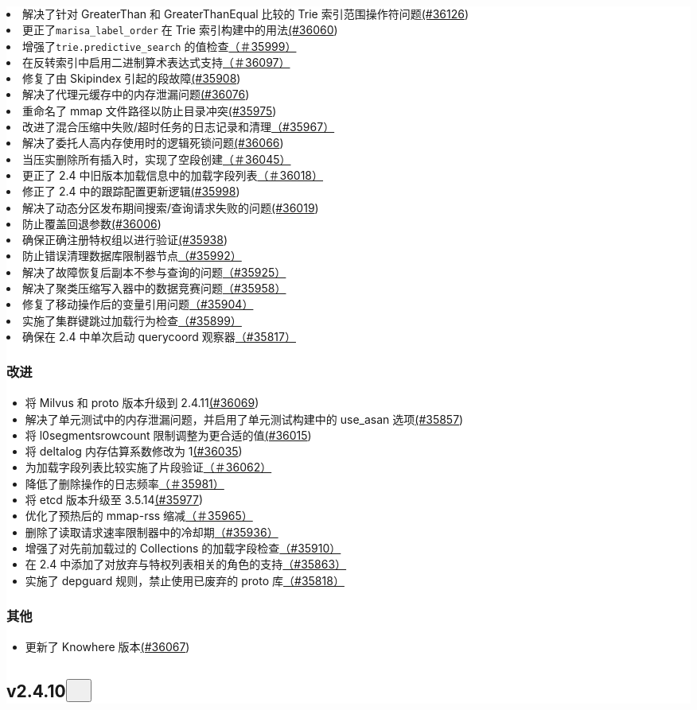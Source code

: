 <li>解决了针对 GreaterThan 和 GreaterThanEqual 比较的 Trie 索引范围操作符问题<a href="https://github.com/milvus-io/milvus/pull/36126">(#36126</a>)</li>
<li>更正了<code translate="no">marisa_label_order</code> 在 Trie 索引构建中的用法<a href="https://github.com/milvus-io/milvus/pull/36060">(#36060</a>)</li>
<li>增强了<code translate="no">trie.predictive_search</code> 的值检查<a href="https://github.com/milvus-io/milvus/pull/35999">（＃35999）</a></li>
<li>在反转索引中启用二进制算术表达式支持<a href="https://github.com/milvus-io/milvus/pull/36097">（＃36097）</a></li>
<li>修复了由 Skipindex 引起的段故障<a href="https://github.com/milvus-io/milvus/pull/35908">(#35908</a>)</li>
<li>解决了代理元缓存中的内存泄漏问题<a href="https://github.com/milvus-io/milvus/pull/36076">(#36076</a>)</li>
<li>重命名了 mmap 文件路径以防止目录冲突<a href="https://github.com/milvus-io/milvus/pull/35975">(#35975</a>)</li>
<li>改进了混合压缩中失败/超时任务的日志记录和清理<a href="https://github.com/milvus-io/milvus/pull/35967">（#35967）</a></li>
<li>解决了委托人高内存使用时的逻辑死锁问题<a href="https://github.com/milvus-io/milvus/pull/36066">(#36066</a>)</li>
<li>当压实删除所有插入时，实现了空段创建<a href="https://github.com/milvus-io/milvus/pull/36045">（＃36045）</a></li>
<li>更正了 2.4 中旧版本加载信息中的加载字段列表<a href="https://github.com/milvus-io/milvus/pull/36018">（＃36018）</a></li>
<li>修正了 2.4 中的跟踪配置更新逻辑<a href="https://github.com/milvus-io/milvus/pull/35998">(#35998</a>)</li>
<li>解决了动态分区发布期间搜索/查询请求失败的问题<a href="https://github.com/milvus-io/milvus/pull/36019">(#36019</a>)</li>
<li>防止覆盖回退参数<a href="https://github.com/milvus-io/milvus/pull/36006">(#36006</a>)</li>
<li>确保正确注册特权组以进行验证<a href="https://github.com/milvus-io/milvus/pull/35938">(#35938</a>)</li>
<li>防止错误清理数据库限制器节点<a href="https://github.com/milvus-io/milvus/pull/35992">（#35992）</a></li>
<li>解决了故障恢复后副本不参与查询的问题<a href="https://github.com/milvus-io/milvus/pull/35925">（#35925）</a></li>
<li>解决了聚类压缩写入器中的数据竞赛问题<a href="https://github.com/milvus-io/milvus/pull/35958">（#35958）</a></li>
<li>修复了移动操作后的变量引用问题<a href="https://github.com/milvus-io/milvus/pull/35904">（#35904）</a></li>
<li>实施了集群键跳过加载行为检查<a href="https://github.com/milvus-io/milvus/pull/35899">（#35899）</a></li>
<li>确保在 2.4 中单次启动 querycoord 观察器<a href="https://github.com/milvus-io/milvus/pull/35817">（#35817）</a></li>
</ul>
<h3 id="Improvements" class="common-anchor-header">改进</h3><ul>
<li>将 Milvus 和 proto 版本升级到 2.4.11<a href="https://github.com/milvus-io/milvus/pull/36069">(#36069</a>)</li>
<li>解决了单元测试中的内存泄漏问题，并启用了单元测试构建中的 use_asan 选项<a href="https://github.com/milvus-io/milvus/pull/35857">(#35857</a>)</li>
<li>将 l0segmentsrowcount 限制调整为更合适的值<a href="https://github.com/milvus-io/milvus/pull/36015">(#36015</a>)</li>
<li>将 deltalog 内存估算系数修改为 1<a href="https://github.com/milvus-io/milvus/pull/36035">(#36035</a>)</li>
<li>为加载字段列表比较实施了片段验证<a href="https://github.com/milvus-io/milvus/pull/36062">（＃36062）</a></li>
<li>降低了删除操作的日志频率<a href="https://github.com/milvus-io/milvus/pull/35981">（＃35981）</a></li>
<li>将 etcd 版本升级至 3.5.14<a href="https://github.com/milvus-io/milvus/pull/35977">(#35977</a>)</li>
<li>优化了预热后的 mmap-rss 缩减<a href="https://github.com/milvus-io/milvus/pull/35965">（＃35965）</a></li>
<li>删除了读取请求速率限制器中的冷却期<a href="https://github.com/milvus-io/milvus/pull/35936">（#35936）</a></li>
<li>增强了对先前加载过的 Collections 的加载字段检查<a href="https://github.com/milvus-io/milvus/pull/35910">（#35910）</a></li>
<li>在 2.4 中添加了对放弃与特权列表相关的角色的支持<a href="https://github.com/milvus-io/milvus/pull/35863">（#35863）</a></li>
<li>实施了 depguard 规则，禁止使用已废弃的 proto 库<a href="https://github.com/milvus-io/milvus/pull/35818">（#35818）</a></li>
</ul>
<h3 id="Others" class="common-anchor-header">其他</h3><ul>
<li>更新了 Knowhere 版本<a href="https://github.com/milvus-io/milvus/pull/36067">(#36067</a>)</li>
</ul>
<h2 id="v2410" class="common-anchor-header">v2.4.10<button data-href="#v2410" class="anchor-icon" translate="no">
      <svg translate="no"
        aria-hidden="true"
        focusable="false"
        height="20"
        version="1.1"
        viewBox="0 0 16 16"
        width="16"
      >
        <path